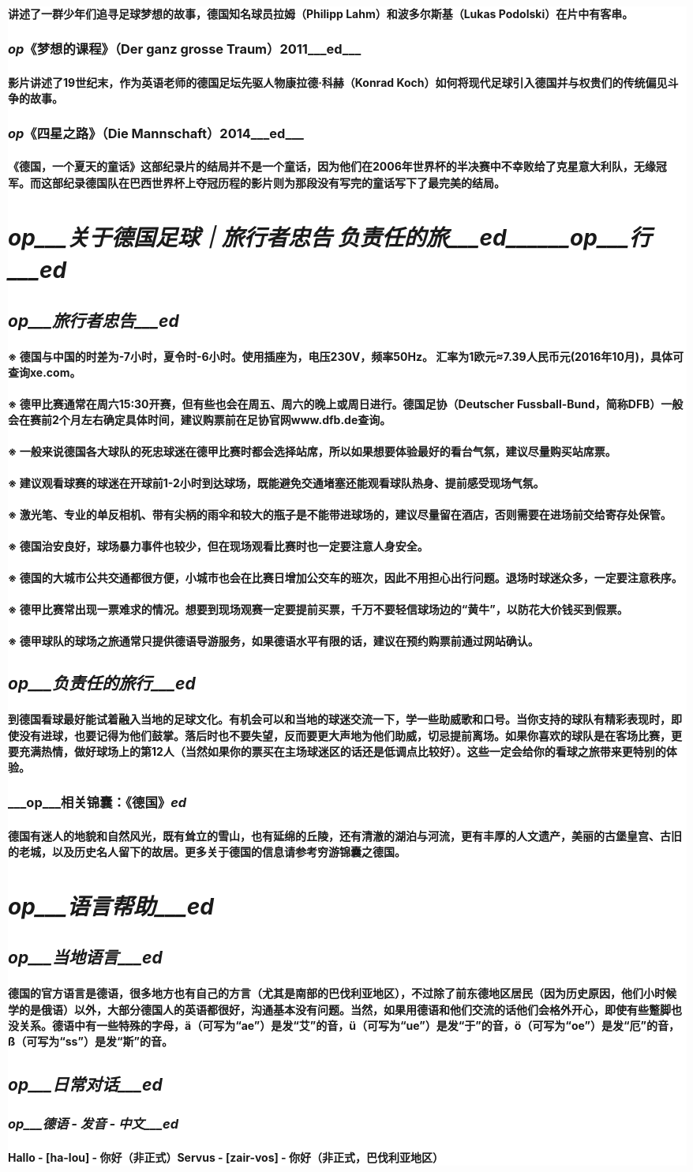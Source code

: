 #### 讲述了一群少年们追寻足球梦想的故事，德国知名球员拉姆（Philipp Lahm）和波多尔斯基（Lukas Podolski）在片中有客串。
### ___op___《梦想的课程》（Der ganz grosse Traum）2011___ed___
#### 影片讲述了19世纪末，作为英语老师的德国足坛先驱人物康拉德·科赫（Konrad Koch）如何将现代足球引入德国并与权贵们的传统偏见斗争的故事。
### ___op___《四星之路》（Die Mannschaft）2014___ed___
#### 《德国，一个夏天的童话》这部纪录片的结局并不是一个童话，因为他们在2006年世界杯的半决赛中不幸败给了克星意大利队，无缘冠军。而这部纪录德国队在巴西世界杯上夺冠历程的影片则为那段没有写完的童话写下了最完美的结局。
# ___op___关于德国足球｜旅行者忠告 负责任的旅___ed______op___行___ed___
## ___op___旅行者忠告___ed___
#### ※ 德国与中国的时差为-7小时，夏令时-6小时。使用插座为，电压230V，频率50Hz。 汇率为1欧元≈7.39人民币元(2016年10月)，具体可查询xe.com。
#### ※ 德甲比赛通常在周六15:30开赛，但有些也会在周五、周六的晚上或周日进行。德国足协（Deutscher Fussball-Bund，简称DFB）一般会在赛前2个月左右确定具体时间，建议购票前在足协官网www.dfb.de查询。
#### ※ 一般来说德国各大球队的死忠球迷在德甲比赛时都会选择站席，所以如果想要体验最好的看台气氛，建议尽量购买站席票。
#### ※ 建议观看球赛的球迷在开球前1-2小时到达球场，既能避免交通堵塞还能观看球队热身、提前感受现场气氛。
#### ※ 激光笔、专业的单反相机、带有尖柄的雨伞和较大的瓶子是不能带进球场的，建议尽量留在酒店，否则需要在进场前交给寄存处保管。
#### ※ 德国治安良好，球场暴力事件也较少，但在现场观看比赛时也一定要注意人身安全。
#### ※ 德国的大城市公共交通都很方便，小城市也会在比赛日增加公交车的班次，因此不用担心出行问题。退场时球迷众多，一定要注意秩序。
#### ※ 德甲比赛常出现一票难求的情况。想要到现场观赛一定要提前买票，千万不要轻信球场边的“黄牛”，以防花大价钱买到假票。
#### ※ 德甲球队的球场之旅通常只提供德语导游服务，如果德语水平有限的话，建议在预约购票前通过网站确认。
## ___op___负责任的旅行___ed___
#### 到德国看球最好能试着融入当地的足球文化。有机会可以和当地的球迷交流一下，学一些助威歌和口号。当你支持的球队有精彩表现时，即使没有进球，也要记得为他们鼓掌。落后时也不要失望，反而要更大声地为他们助威，切忌提前离场。如果你喜欢的球队是在客场比赛，更要充满热情，做好球场上的第12人（当然如果你的票买在主场球迷区的话还是低调点比较好）。这些一定会给你的看球之旅带来更特别的体验。
### ___op___相关锦囊：《德国》___ed___
#### 德国有迷人的地貌和自然风光，既有耸立的雪山，也有延绵的丘陵，还有清澈的湖泊与河流，更有丰厚的人文遗产，美丽的古堡皇宫、古旧的老城，以及历史名人留下的故居。更多关于德国的信息请参考穷游锦囊之德国。
# ___op___语言帮助___ed___
## ___op___当地语言___ed___
#### 德国的官方语言是德语，很多地方也有自己的方言（尤其是南部的巴伐利亚地区），不过除了前东德地区居民（因为历史原因，他们小时候学的是俄语）以外，大部分德国人的英语都很好，沟通基本没有问题。当然，如果用德语和他们交流的话他们会格外开心，即使有些蹩脚也没关系。德语中有一些特殊的字母，ä（可写为“ae”）是发“艾”的音，ü（可写为“ue”）是发“于”的音，ö（可写为“oe”）是发“厄”的音，ß（可写为“ss”）是发“斯”的音。
## ___op___日常对话___ed___
### ___op___德语 - 发音 - 中文___ed___
#### Hallo - [ha-lou] - 你好（非正式）Servus - [zair-vos] - 你好（非正式，巴伐利亚地区）
